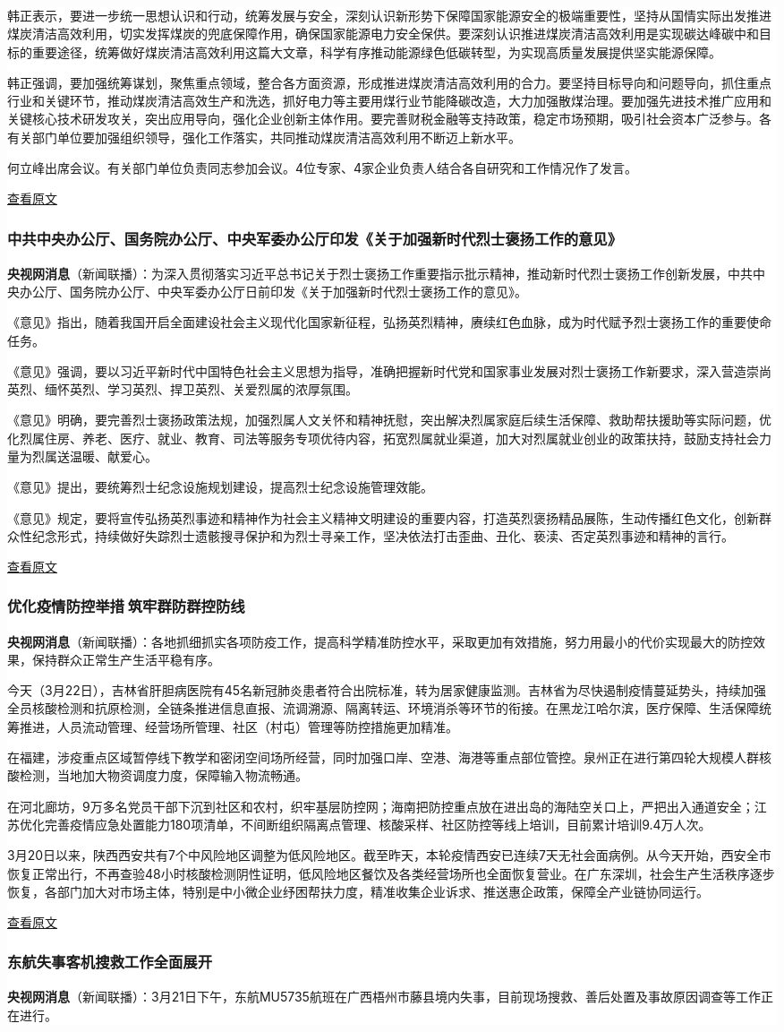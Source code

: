 韩正表示，要进一步统一思想认识和行动，统筹发展与安全，深刻认识新形势下保障国家能源安全的极端重要性，坚持从国情实际出发推进煤炭清洁高效利用，切实发挥煤炭的兜底保障作用，确保国家能源电力安全保供。要深刻认识推进煤炭清洁高效利用是实现碳达峰碳中和目标的重要途径，统筹做好煤炭清洁高效利用这篇大文章，科学有序推动能源绿色低碳转型，为实现高质量发展提供坚实能源保障。

韩正强调，要加强统筹谋划，聚焦重点领域，整合各方面资源，形成推进煤炭清洁高效利用的合力。要坚持目标导向和问题导向，抓住重点行业和关键环节，推动煤炭清洁高效生产和洗选，抓好电力等主要用煤行业节能降碳改造，大力加强散煤治理。要加强先进技术推广应用和关键核心技术研发攻关，突出应用导向，强化企业创新主体作用。要完善财税金融等支持政策，稳定市场预期，吸引社会资本广泛参与。各有关部门单位要加强组织领导，强化工作落实，共同推动煤炭清洁高效利用不断迈上新水平。

何立峰出席会议。有关部门单位负责同志参加会议。4位专家、4家企业负责人结合各自研究和工作情况作了发言。




[查看原文](https://tv.cctv.com/2022/03/22/VIDEL3cu9ev3PDavGaJvTkZt220322.shtml)

### 中共中央办公厅、国务院办公厅、中央军委办公厅印发《关于加强新时代烈士褒扬工作的意见》



**央视网消息**（新闻联播）：为深入贯彻落实习近平总书记关于烈士褒扬工作重要指示批示精神，推动新时代烈士褒扬工作创新发展，中共中央办公厅、国务院办公厅、中央军委办公厅日前印发《关于加强新时代烈士褒扬工作的意见》。

《意见》指出，随着我国开启全面建设社会主义现代化国家新征程，弘扬英烈精神，赓续红色血脉，成为时代赋予烈士褒扬工作的重要使命任务。

《意见》强调，要以习近平新时代中国特色社会主义思想为指导，准确把握新时代党和国家事业发展对烈士褒扬工作新要求，深入营造崇尚英烈、缅怀英烈、学习英烈、捍卫英烈、关爱烈属的浓厚氛围。

《意见》明确，要完善烈士褒扬政策法规，加强烈属人文关怀和精神抚慰，突出解决烈属家庭后续生活保障、救助帮扶援助等实际问题，优化烈属住房、养老、医疗、就业、教育、司法等服务专项优待内容，拓宽烈属就业渠道，加大对烈属就业创业的政策扶持，鼓励支持社会力量为烈属送温暖、献爱心。

《意见》提出，要统筹烈士纪念设施规划建设，提高烈士纪念设施管理效能。

《意见》规定，要将宣传弘扬英烈事迹和精神作为社会主义精神文明建设的重要内容，打造英烈褒扬精品展陈，生动传播红色文化，创新群众性纪念形式，持续做好失踪烈士遗骸搜寻保护和为烈士寻亲工作，坚决依法打击歪曲、丑化、亵渎、否定英烈事迹和精神的言行。




[查看原文](https://tv.cctv.com/2022/03/22/VIDEXPtJ0dHEBROLMCNdF3NW220322.shtml)

### 优化疫情防控举措 筑牢群防群控防线



**央视网消息**（新闻联播）：各地抓细抓实各项防疫工作，提高科学精准防控水平，采取更加有效措施，努力用最小的代价实现最大的防控效果，保持群众正常生产生活平稳有序。

今天（3月22日），吉林省肝胆病医院有45名新冠肺炎患者符合出院标准，转为居家健康监测。吉林省为尽快遏制疫情蔓延势头，持续加强全员核酸检测和抗原检测，全链条推进信息直报、流调溯源、隔离转运、环境消杀等环节的衔接。在黑龙江哈尔滨，医疗保障、生活保障统筹推进，人员流动管理、经营场所管理、社区（村屯）管理等防控措施更加精准。

在福建，涉疫重点区域暂停线下教学和密闭空间场所经营，同时加强口岸、空港、海港等重点部位管控。泉州正在进行第四轮大规模人群核酸检测，当地加大物资调度力度，保障输入物流畅通。

在河北廊坊，9万多名党员干部下沉到社区和农村，织牢基层防控网；海南把防控重点放在进出岛的海陆空关口上，严把出入通道安全；江苏优化完善疫情应急处置能力180项清单，不间断组织隔离点管理、核酸采样、社区防控等线上培训，目前累计培训9.4万人次。

3月20日以来，陕西西安共有7个中风险地区调整为低风险地区。截至昨天，本轮疫情西安已连续7天无社会面病例。从今天开始，西安全市恢复正常出行，不再查验48小时核酸检测阴性证明，低风险地区餐饮及各类经营场所也全面恢复营业。在广东深圳，社会生产生活秩序逐步恢复，各部门加大对市场主体，特别是中小微企业纾困帮扶力度，精准收集企业诉求、推送惠企政策，保障全产业链协同运行。




[查看原文](https://tv.cctv.com/2022/03/22/VIDEriGxIgmyb7iFP0LVi8K3220322.shtml)

### 东航失事客机搜救工作全面展开



**央视网消息**（新闻联播）：3月21日下午，东航MU5735航班在广西梧州市藤县境内失事，目前现场搜救、善后处置及事故原因调查等工作正在进行。
